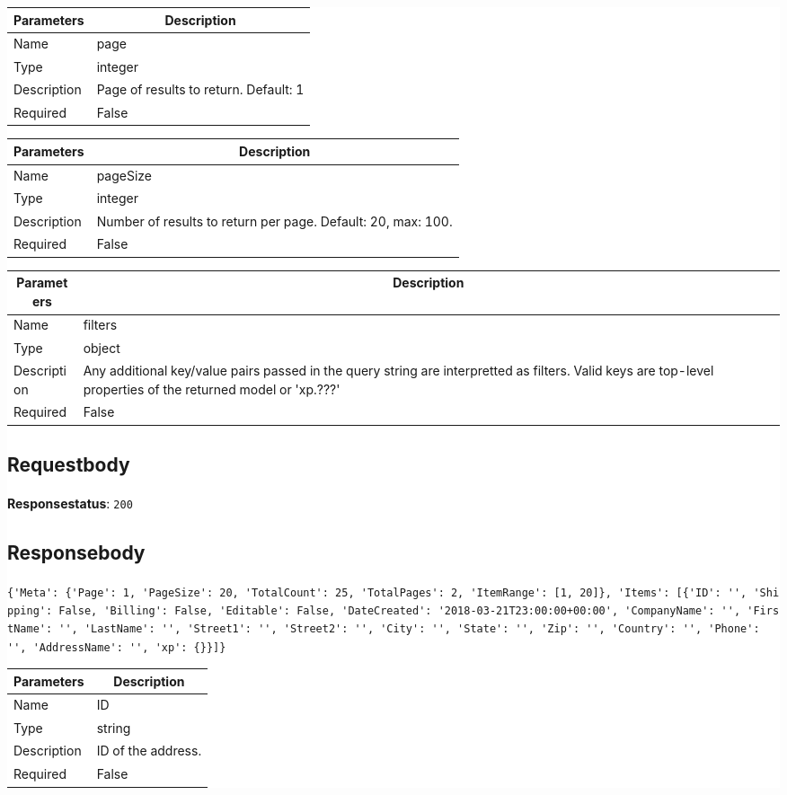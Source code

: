 
| Parameters      | Description                    |
|------------------|---------------------------------|
| Name            | page                           |
| Type            | integer                        |
| Description     | Page of results to return. Default: 1 |
| Required        | False                          |


| Parameters      | Description                    |
|------------------|---------------------------------|
| Name            | pageSize                       |
| Type            | integer                        |
| Description     | Number of results to return per page. Default: 20, max: 100. |
| Required        | False                          |


| Parameters      | Description                    |
|------------------|---------------------------------|
| Name            | filters                        |
| Type            | object                         |
| Description     | Any additional key/value pairs passed in the query string are interpretted as filters. Valid keys are top-level properties of the returned model or 'xp.???' |
| Required        | False                          |

## Requestbody
**Responsestatus**: `200`

## Responsebody
```
{'Meta': {'Page': 1, 'PageSize': 20, 'TotalCount': 25, 'TotalPages': 2, 'ItemRange': [1, 20]}, 'Items': [{'ID': '', 'Shipping': False, 'Billing': False, 'Editable': False, 'DateCreated': '2018-03-21T23:00:00+00:00', 'CompanyName': '', 'FirstName': '', 'LastName': '', 'Street1': '', 'Street2': '', 'City': '', 'State': '', 'Zip': '', 'Country': '', 'Phone': '', 'AddressName': '', 'xp': {}}]}
```


| Parameters      | Description                    |
|------------------|---------------------------------|
| Name            | ID                             |
| Type            | string                         |
| Description     | ID of the address.             |
| Required        | False                          |
